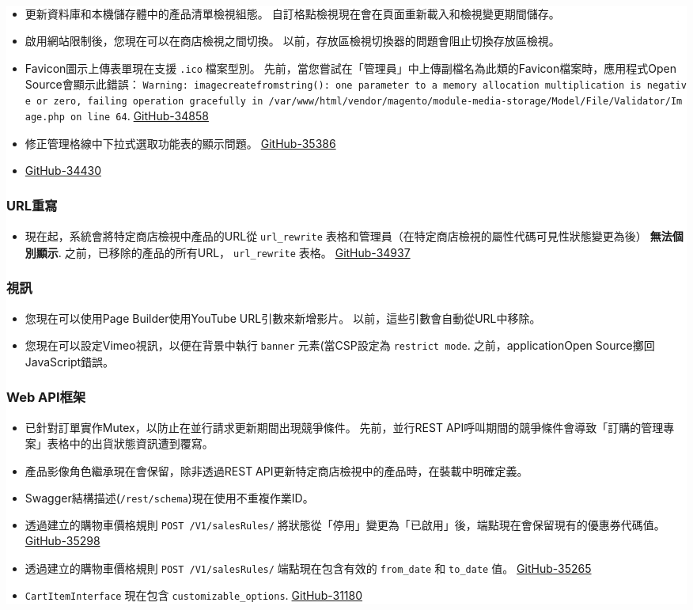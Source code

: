 * 更新資料庫和本機儲存體中的產品清單檢視組態。 自訂格點檢視現在會在頁面重新載入和檢視變更期間儲存。



* 啟用網站限制後，您現在可以在商店檢視之間切換。 以前，存放區檢視切換器的問題會阻止切換存放區檢視。



* Favicon圖示上傳表單現在支援 `.ico` 檔案型別。 先前，當您嘗試在「管理員」中上傳副檔名為此類的Favicon檔案時，應用程式Open Source會顯示此錯誤： `Warning: imagecreatefromstring(): one parameter to a memory allocation multiplication is negative or zero, failing operation gracefully in /var/www/html/vendor/magento/module-media-storage/Model/File/Validator/Image.php on line 64`. [GitHub-34858](https://github.com/magento/magento2/issues/34858)



* 修正管理格線中下拉式選取功能表的顯示問題。 [GitHub-35386](https://github.com/magento/magento2/issues/35386)



* [GitHub-34430](https://github.com/magento/magento2/issues/34430)

### URL重寫



* 現在起，系統會將特定商店檢視中產品的URL從 `url_rewrite` 表格和管理員（在特定商店檢視的屬性代碼可見性狀態變更為後） **無法個別顯示**.  之前，已移除的產品的所有URL， `url_rewrite` 表格。 [GitHub-34937](https://github.com/magento/magento2/issues/34937)

### 視訊



* 您現在可以使用Page Builder使用YouTube URL引數來新增影片。 以前，這些引數會自動從URL中移除。



* 您現在可以設定Vimeo視訊，以便在背景中執行 `banner` 元素(當CSP設定為 `restrict mode`. 之前，applicationOpen Source擲回JavaScript錯誤。

### Web API框架



* 已針對訂單實作Mutex，以防止在並行請求更新期間出現競爭條件。 先前，並行REST API呼叫期間的競爭條件會導致「訂購的管理專案」表格中的出貨狀態資訊遭到覆寫。



* 產品影像角色繼承現在會保留，除非透過REST API更新特定商店檢視中的產品時，在裝載中明確定義。



* Swagger結構描述(`/rest/schema`)現在使用不重複作業ID。



* 透過建立的購物車價格規則 `POST /V1/salesRules/` 將狀態從「停用」變更為「已啟用」後，端點現在會保留現有的優惠券代碼值。 [GitHub-35298](https://github.com/magento/magento2/issues/35298)



* 透過建立的購物車價格規則 `POST /V1/salesRules/` 端點現在包含有效的 `from_date` 和 `to_date` 值。 [GitHub-35265](https://github.com/magento/magento2/issues/35265)



* `CartItemInterface` 現在包含 `customizable_options`. [GitHub-31180](https://github.com/magento/magento2/issues/31180)

